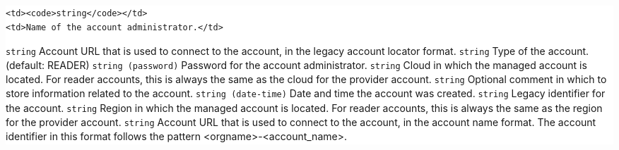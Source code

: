     <td><code>string</code></td>
    <td>Name of the account administrator.</td>
</tr>
<tr>
    <td><CopyableCode code="account_locator_url" /></td>
    <td><code>string</code></td>
    <td>Account URL that is used to connect to the account, in the legacy account locator format.</td>
</tr>
<tr>
    <td><CopyableCode code="account_type" /></td>
    <td><code>string</code></td>
    <td>Type of the account. (default: READER)</td>
</tr>
<tr>
    <td><CopyableCode code="admin_password" /></td>
    <td><code>string (password)</code></td>
    <td>Password for the account administrator.</td>
</tr>
<tr>
    <td><CopyableCode code="cloud" /></td>
    <td><code>string</code></td>
    <td>Cloud in which the managed account is located. For reader accounts, this is always the same as the cloud for the provider account.</td>
</tr>
<tr>
    <td><CopyableCode code="comment" /></td>
    <td><code>string</code></td>
    <td>Optional comment in which to store information related to the account.</td>
</tr>
<tr>
    <td><CopyableCode code="created_on" /></td>
    <td><code>string (date-time)</code></td>
    <td>Date and time the account was created.</td>
</tr>
<tr>
    <td><CopyableCode code="locator" /></td>
    <td><code>string</code></td>
    <td>Legacy identifier for the account.</td>
</tr>
<tr>
    <td><CopyableCode code="region" /></td>
    <td><code>string</code></td>
    <td>Region in which the managed account is located. For reader accounts, this is always the same as the region for the provider account.</td>
</tr>
<tr>
    <td><CopyableCode code="url" /></td>
    <td><code>string</code></td>
    <td>Account URL that is used to connect to the account, in the account name format. The account identifier in this format follows the pattern &lt;orgname&gt;-&lt;account_name&gt;.</td>
</tr>
</tbody>
</table>
</TabItem>
</Tabs>
